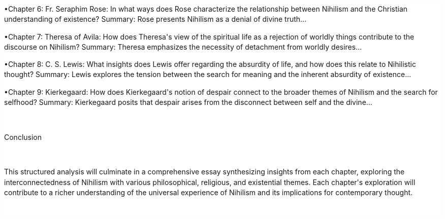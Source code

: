 •Chapter 6: Fr. Seraphim Rose: In what ways does Rose characterize the relationship between Nihilism and the Christian understanding of existence? Summary: Rose presents Nihilism as a denial of divine truth...

•Chapter 7: Theresa of Avila: How does Theresa's view of the spiritual life as a rejection of worldly things contribute to the discourse on Nihilism? Summary: Theresa emphasizes the necessity of detachment from worldly desires...

•Chapter 8: C. S. Lewis: What insights does Lewis offer regarding the absurdity of life, and how does this relate to Nihilistic thought? Summary: Lewis explores the tension between the search for meaning and the inherent absurdity of existence...

•Chapter 9: Kierkegaard: How does Kierkegaard's notion of despair connect to the broader themes of Nihilism and the search for selfhood? Summary: Kierkegaard posits that despair arises from the disconnect between self and the divine...

<br>

Conclusion

<br>

This structured analysis will culminate in a comprehensive essay synthesizing insights from each chapter, exploring the interconnectedness of Nihilism with various philosophical, religious, and existential themes. Each chapter's exploration will contribute to a richer understanding of the universal experience of Nihilism and its implications for contemporary thought.

<br>